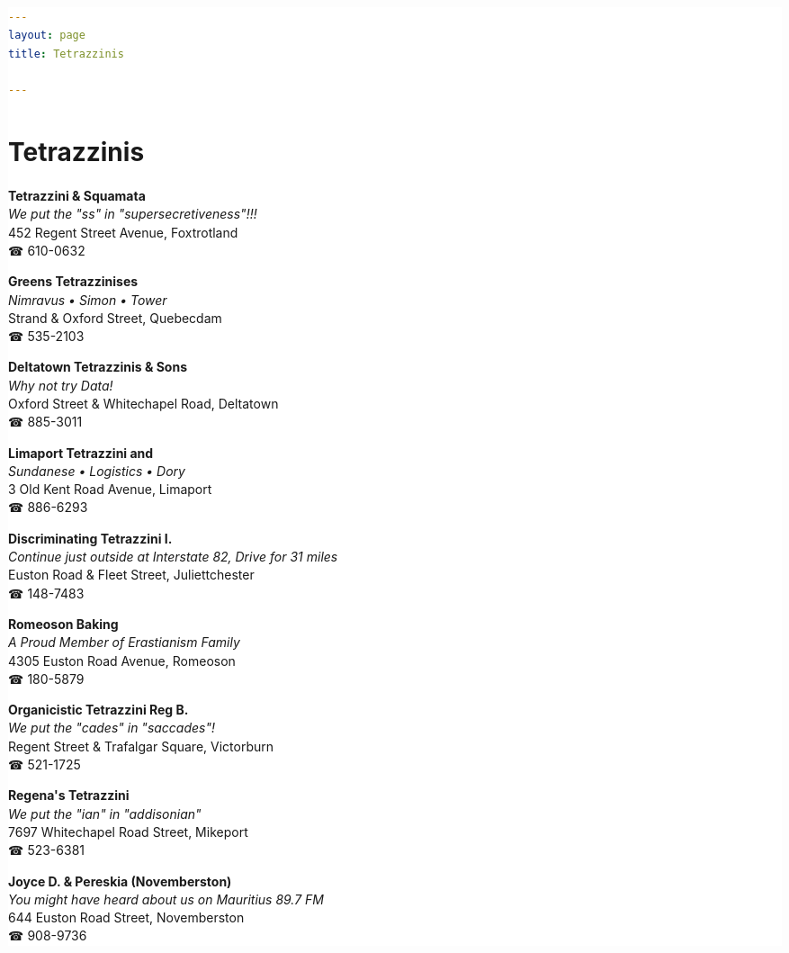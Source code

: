 ```yaml
---
layout: page 
title: Tetrazzinis

---
```



# Tetrazzinis


 **Tetrazzini & Squamata**  
_We put the "ss" in "supersecretiveness"!!!_  
452 Regent Street Avenue, Foxtrotland  
☎ 610-0632

**Greens Tetrazzinises**  
_Nimravus • Simon • Tower_  
Strand & Oxford Street, Quebecdam  
☎ 535-2103

**Deltatown Tetrazzinis & Sons**  
_Why not try Data!_  
Oxford Street & Whitechapel Road, Deltatown  
☎ 885-3011

**Limaport Tetrazzini and**  
_Sundanese • Logistics • Dory_  
3 Old Kent Road Avenue, Limaport  
☎ 886-6293

**Discriminating Tetrazzini I.**  
_Continue just outside at Interstate 82, Drive for 31 miles_  
Euston Road & Fleet Street, Juliettchester  
☎ 148-7483

**Romeoson Baking**  
_A Proud Member of Erastianism Family_  
4305 Euston Road Avenue, Romeoson  
☎ 180-5879

**Organicistic Tetrazzini Reg B.**  
_We put the "cades" in "saccades"!_  
Regent Street & Trafalgar Square, Victorburn  
☎ 521-1725

**Regena's Tetrazzini**  
_We put the "ian" in "addisonian"_  
7697 Whitechapel Road Street, Mikeport  
☎ 523-6381

**Joyce D. & Pereskia (Novemberston)**  
_You might have heard about us on Mauritius 89.7 FM_  
644 Euston Road Street, Novemberston  
☎ 908-9736
